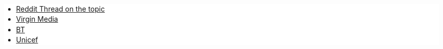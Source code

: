 - [Reddit Thread on the topic](https://www.reddit.com/r/sysadmin/comments/10jew21/managing_childrens_computers_keeping_kids_safe/)
- [Virgin Media](https://www.virginmedia.com/help/security/parental-controls)
- [BT](https://www.bt.com/help/security/how-to-keep-your-family-safe-online-with-bt-parental-controls-an)
- [Unicef](https://www.unicef.org/parenting/child-care/keep-your-child-safe-online)